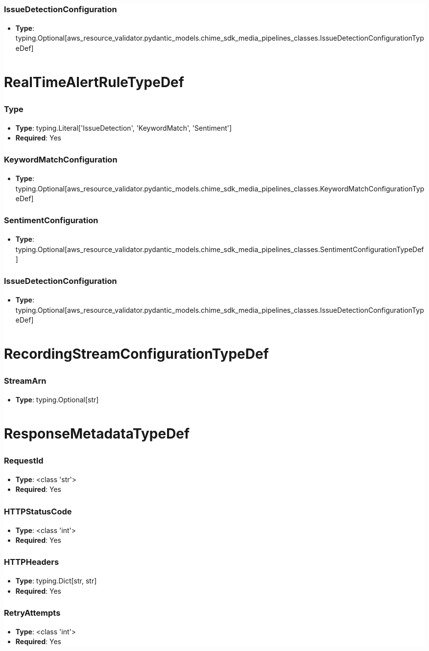 ### IssueDetectionConfiguration
- **Type**: typing.Optional[aws_resource_validator.pydantic_models.chime_sdk_media_pipelines_classes.IssueDetectionConfigurationTypeDef]


# RealTimeAlertRuleTypeDef

### Type
- **Type**: typing.Literal['IssueDetection', 'KeywordMatch', 'Sentiment']
- **Required**: Yes

### KeywordMatchConfiguration
- **Type**: typing.Optional[aws_resource_validator.pydantic_models.chime_sdk_media_pipelines_classes.KeywordMatchConfigurationTypeDef]

### SentimentConfiguration
- **Type**: typing.Optional[aws_resource_validator.pydantic_models.chime_sdk_media_pipelines_classes.SentimentConfigurationTypeDef]

### IssueDetectionConfiguration
- **Type**: typing.Optional[aws_resource_validator.pydantic_models.chime_sdk_media_pipelines_classes.IssueDetectionConfigurationTypeDef]


# RecordingStreamConfigurationTypeDef

### StreamArn
- **Type**: typing.Optional[str]


# ResponseMetadataTypeDef

### RequestId
- **Type**: <class 'str'>
- **Required**: Yes

### HTTPStatusCode
- **Type**: <class 'int'>
- **Required**: Yes

### HTTPHeaders
- **Type**: typing.Dict[str, str]
- **Required**: Yes

### RetryAttempts
- **Type**: <class 'int'>
- **Required**: Yes
